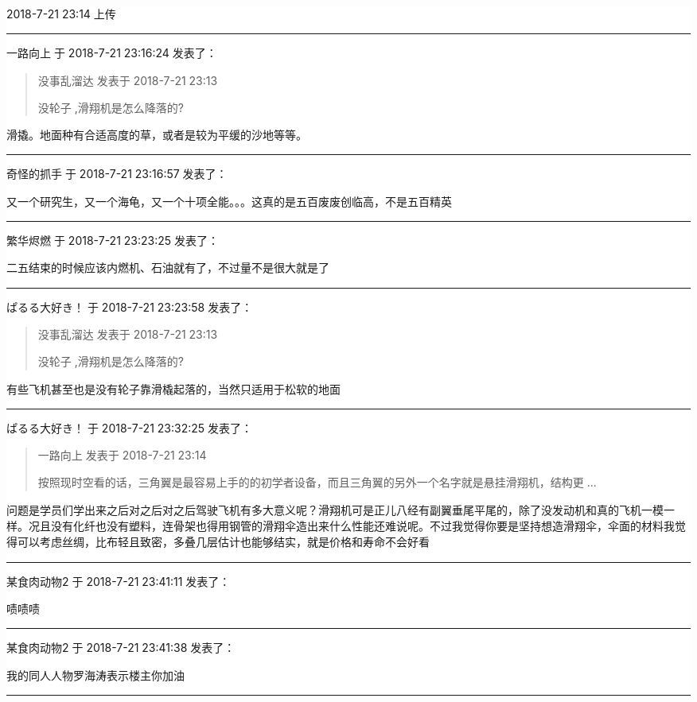 2018-7-21 23:14 上传

---------

一路向上 于 2018-7-21 23:16:24 发表了：

> 没事乱溜达 发表于 2018-7-21 23:13
> 
> 没轮子 ,滑翔机是怎么降落的?



滑撬。地面种有合适高度的草，或者是较为平缓的沙地等等。

---------

奇怪的抓手 于 2018-7-21 23:16:57 发表了：

又一个研究生，又一个海龟，又一个十项全能。。。这真的是五百废废创临高，不是五百精英

---------

繁华烬燃 于 2018-7-21 23:23:25 发表了：

二五结束的时候应该内燃机、石油就有了，不过量不是很大就是了

---------

ぱるる大好き！ 于 2018-7-21 23:23:58 发表了：

> 没事乱溜达 发表于 2018-7-21 23:13
> 
> 没轮子 ,滑翔机是怎么降落的?



有些飞机甚至也是没有轮子靠滑橇起落的，当然只适用于松软的地面

---------

ぱるる大好き！ 于 2018-7-21 23:32:25 发表了：

> 一路向上 发表于 2018-7-21 23:14
> 
> 按照现时空看的话，三角翼是最容易上手的的初学者设备，而且三角翼的另外一个名字就是悬挂滑翔机，结构更 ...



问题是学员们学出来之后对之后对之后驾驶飞机有多大意义呢？滑翔机可是正儿八经有副翼垂尾平尾的，除了没发动机和真的飞机一模一样。况且没有化纤也没有塑料，连骨架也得用钢管的滑翔伞造出来什么性能还难说呢。不过我觉得你要是坚持想造滑翔伞，伞面的材料我觉得可以考虑丝绸，比布轻且致密，多叠几层估计也能够结实，就是价格和寿命不会好看

---------

某食肉动物2 于 2018-7-21 23:41:11 发表了：

啧啧啧

---------

某食肉动物2 于 2018-7-21 23:41:38 发表了：

我的同人人物罗海涛表示楼主你加油

---------
